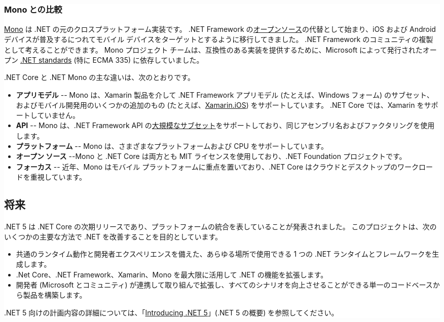 ### <a name="comparison-with-mono"></a>Mono との比較

[Mono](https://www.mono-project.com/) は .NET の元のクロスプラットフォーム実装です。 .NET Framework の[オープンソース](https://github.com/mono/mono)の代替として始まり、iOS および Android デバイスが普及するにつれてモバイル デバイスをターゲットとするように移行してきました。 .NET Framework のコミュニティの複製として考えることができます。 Mono プロジェクト チームは、互換性のある実装を提供するために、Microsoft によって発行されたオープン [.NET standards](https://github.com/dotnet/coreclr/blob/master/Documentation/project-docs/dotnet-standards.md) (特に ECMA 335) に依存していました。

.NET Core と .NET Mono の主な違いは、次のとおりです。

- **アプリモデル** -- Mono は、Xamarin 製品を介して .NET Framework アプリモデル (たとえば、Windows フォーム) のサブセット、およびモバイル開発用のいくつかの追加のもの (たとえば、[Xamarin.iOS](https://www.xamarin.com/platform)) をサポートしています。 .NET Core では、Xamarin をサポートしていません。
- **API** -- Mono は、.NET Framework API の[大規模なサブセット](http://docs.go-mono.com/?link=root%3a%2fclasslib)をサポートしており、同じアセンブリ名およびファクタリングを使用します。
- **プラットフォーム** -- Mono は、さまざまなプラットフォームおよび CPU をサポートしています。
- **オープン ソース** --Mono と .NET Core は両方とも MIT ライセンスを使用しており、.NET Foundation プロジェクトです。
- **フォーカス** -- 近年、Mono はモバイル プラットフォームに重点を置いており、.NET Core はクラウドとデスクトップのワークロードを重視しています。

## <a name="the-future"></a>将来

.NET 5 は .NET Core の次期リリースであり、プラットフォームの統合を表していることが発表されました。 このプロジェクトは、次のいくつかの主要な方法で .NET を改善することを目的としています。

- 共通のランタイム動作と開発者エクスペリエンスを備えた、あらゆる場所で使用できる 1 つの .NET ランタイムとフレームワークを生成します。
- .Net Core、.NET Framework、Xamarin、Mono を最大限に活用して .NET の機能を拡張します。
- 開発者 (Microsoft とコミュニティ) が連携して取り組んで拡張し、すべてのシナリオを向上させることができる単一のコードベースから製品を構築します。

.NET 5 向けの計画内容の詳細については、「[Introducing .NET 5](https://devblogs.microsoft.com/dotnet/introducing-net-5/)」(.NET 5 の概要) を参照してください。
